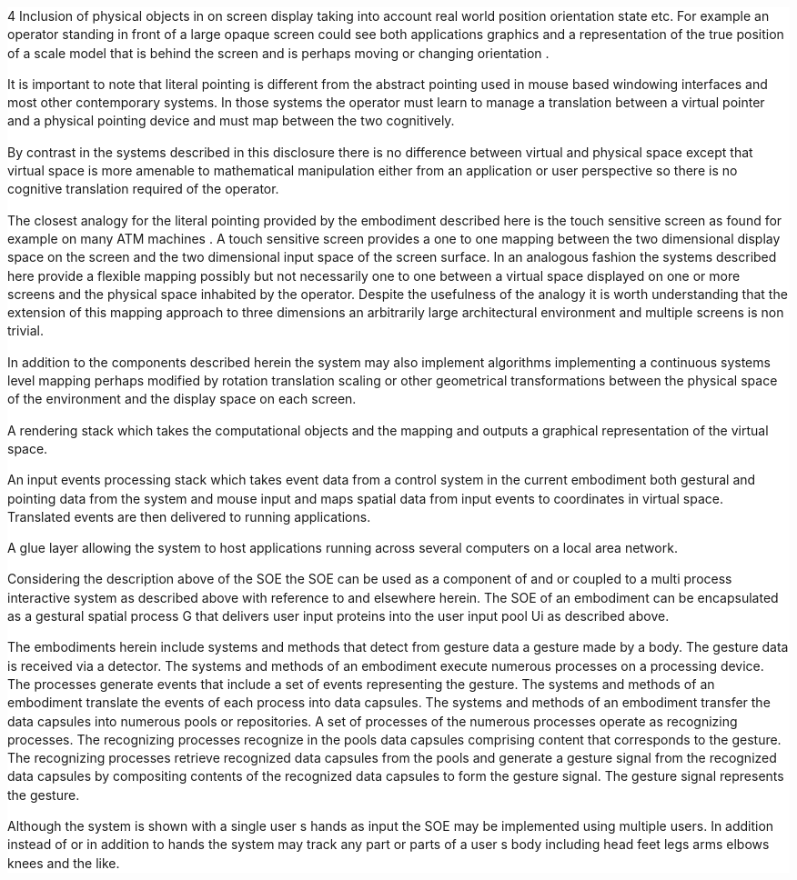 4 Inclusion of physical objects in on screen display taking into account real world position orientation state etc. For example an operator standing in front of a large opaque screen could see both applications graphics and a representation of the true position of a scale model that is behind the screen and is perhaps moving or changing orientation .

It is important to note that literal pointing is different from the abstract pointing used in mouse based windowing interfaces and most other contemporary systems. In those systems the operator must learn to manage a translation between a virtual pointer and a physical pointing device and must map between the two cognitively.

By contrast in the systems described in this disclosure there is no difference between virtual and physical space except that virtual space is more amenable to mathematical manipulation either from an application or user perspective so there is no cognitive translation required of the operator.

The closest analogy for the literal pointing provided by the embodiment described here is the touch sensitive screen as found for example on many ATM machines . A touch sensitive screen provides a one to one mapping between the two dimensional display space on the screen and the two dimensional input space of the screen surface. In an analogous fashion the systems described here provide a flexible mapping possibly but not necessarily one to one between a virtual space displayed on one or more screens and the physical space inhabited by the operator. Despite the usefulness of the analogy it is worth understanding that the extension of this mapping approach to three dimensions an arbitrarily large architectural environment and multiple screens is non trivial.

In addition to the components described herein the system may also implement algorithms implementing a continuous systems level mapping perhaps modified by rotation translation scaling or other geometrical transformations between the physical space of the environment and the display space on each screen.

A rendering stack which takes the computational objects and the mapping and outputs a graphical representation of the virtual space.

An input events processing stack which takes event data from a control system in the current embodiment both gestural and pointing data from the system and mouse input and maps spatial data from input events to coordinates in virtual space. Translated events are then delivered to running applications.

A glue layer allowing the system to host applications running across several computers on a local area network.

Considering the description above of the SOE the SOE can be used as a component of and or coupled to a multi process interactive system as described above with reference to and elsewhere herein. The SOE of an embodiment can be encapsulated as a gestural spatial process G that delivers user input proteins into the user input pool Ui as described above.

The embodiments herein include systems and methods that detect from gesture data a gesture made by a body. The gesture data is received via a detector. The systems and methods of an embodiment execute numerous processes on a processing device. The processes generate events that include a set of events representing the gesture. The systems and methods of an embodiment translate the events of each process into data capsules. The systems and methods of an embodiment transfer the data capsules into numerous pools or repositories. A set of processes of the numerous processes operate as recognizing processes. The recognizing processes recognize in the pools data capsules comprising content that corresponds to the gesture. The recognizing processes retrieve recognized data capsules from the pools and generate a gesture signal from the recognized data capsules by compositing contents of the recognized data capsules to form the gesture signal. The gesture signal represents the gesture.

Although the system is shown with a single user s hands as input the SOE may be implemented using multiple users. In addition instead of or in addition to hands the system may track any part or parts of a user s body including head feet legs arms elbows knees and the like.
